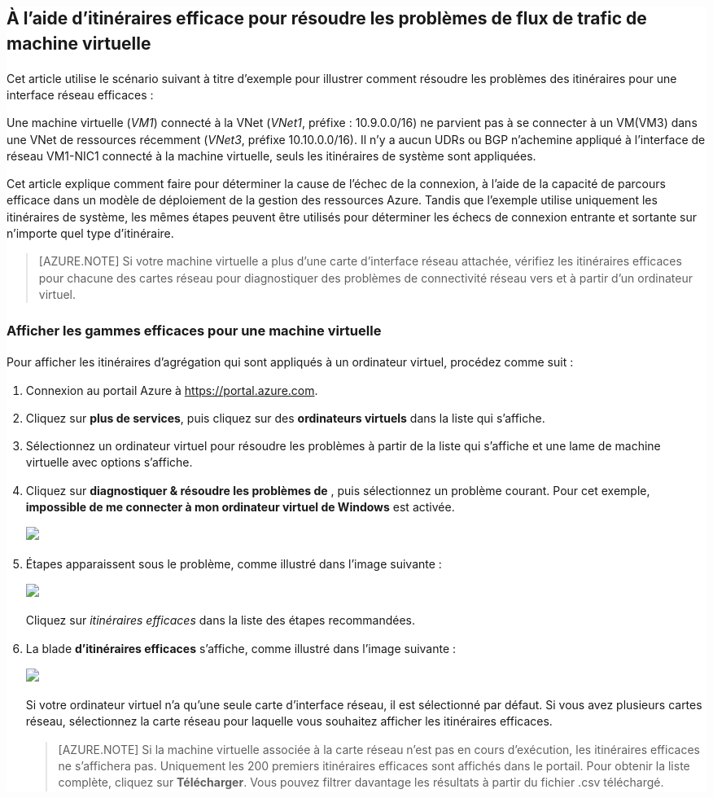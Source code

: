 ## <a name="using-effective-routes-to-troubleshoot-vm-traffic-flow"></a>À l’aide d’itinéraires efficace pour résoudre les problèmes de flux de trafic de machine virtuelle

Cet article utilise le scénario suivant à titre d’exemple pour illustrer comment résoudre les problèmes des itinéraires pour une interface réseau efficaces :

Une machine virtuelle (*VM1*) connecté à la VNet (*VNet1*, préfixe : 10.9.0.0/16) ne parvient pas à se connecter à un VM(VM3) dans une VNet de ressources récemment (*VNet3*, préfixe 10.10.0.0/16). Il n’y a aucun UDRs ou BGP n’achemine appliqué à l’interface de réseau VM1-NIC1 connecté à la machine virtuelle, seuls les itinéraires de système sont appliquées.

Cet article explique comment faire pour déterminer la cause de l’échec de la connexion, à l’aide de la capacité de parcours efficace dans un modèle de déploiement de la gestion des ressources Azure.
Tandis que l’exemple utilise uniquement les itinéraires de système, les mêmes étapes peuvent être utilisés pour déterminer les échecs de connexion entrante et sortante sur n’importe quel type d’itinéraire.

>[AZURE.NOTE] Si votre machine virtuelle a plus d’une carte d’interface réseau attachée, vérifiez les itinéraires efficaces pour chacune des cartes réseau pour diagnostiquer des problèmes de connectivité réseau vers et à partir d’un ordinateur virtuel.

### <a name="view-effective-routes-for-a-virtual-machine"></a>Afficher les gammes efficaces pour une machine virtuelle

Pour afficher les itinéraires d’agrégation qui sont appliqués à un ordinateur virtuel, procédez comme suit :

1. Connexion au portail Azure à https://portal.azure.com.
2. Cliquez sur **plus de services**, puis cliquez sur des **ordinateurs virtuels** dans la liste qui s’affiche.
3. Sélectionnez un ordinateur virtuel pour résoudre les problèmes à partir de la liste qui s’affiche et une lame de machine virtuelle avec options s’affiche.
4. Cliquez sur **diagnostiquer & résoudre les problèmes de** , puis sélectionnez un problème courant. Pour cet exemple, **impossible de me connecter à mon ordinateur virtuel de Windows** est activée. 

    ![](./media/virtual-network-routes-troubleshoot-portal/image1.png)

5. Étapes apparaissent sous le problème, comme illustré dans l’image suivante : 

    ![](./media/virtual-network-routes-troubleshoot-portal/image2.png)

    Cliquez sur *itinéraires efficaces* dans la liste des étapes recommandées.

6. La blade **d’itinéraires efficaces** s’affiche, comme illustré dans l’image suivante :

    ![](./media/virtual-network-routes-troubleshoot-portal/image3.png)

    Si votre ordinateur virtuel n’a qu’une seule carte d’interface réseau, il est sélectionné par défaut. Si vous avez plusieurs cartes réseau, sélectionnez la carte réseau pour laquelle vous souhaitez afficher les itinéraires efficaces.

    >[AZURE.NOTE] Si la machine virtuelle associée à la carte réseau n’est pas en cours d’exécution, les itinéraires efficaces ne s’affichera pas. Uniquement les 200 premiers itinéraires efficaces sont affichés dans le portail. Pour obtenir la liste complète, cliquez sur **Télécharger**. Vous pouvez filtrer davantage les résultats à partir du fichier .csv téléchargé.
